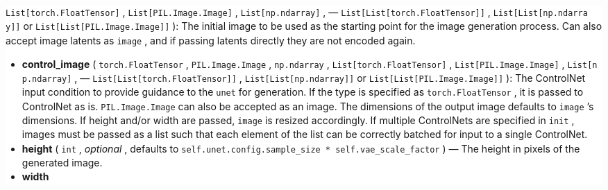  `List[torch.FloatTensor]` 
 ,
 `List[PIL.Image.Image]` 
 ,
 `List[np.ndarray]` 
 , —
 `List[List[torch.FloatTensor]]` 
 ,
 `List[List[np.ndarray]]` 
 or
 `List[List[PIL.Image.Image]]` 
 ):
The initial image to be used as the starting point for the image generation process. Can also accept
image latents as
 `image` 
 , and if passing latents directly they are not encoded again.
* **control\_image** 
 (
 `torch.FloatTensor` 
 ,
 `PIL.Image.Image` 
 ,
 `np.ndarray` 
 ,
 `List[torch.FloatTensor]` 
 ,
 `List[PIL.Image.Image]` 
 ,
 `List[np.ndarray]` 
 , —
 `List[List[torch.FloatTensor]]` 
 ,
 `List[List[np.ndarray]]` 
 or
 `List[List[PIL.Image.Image]]` 
 ):
The ControlNet input condition to provide guidance to the
 `unet` 
 for generation. If the type is
specified as
 `torch.FloatTensor` 
 , it is passed to ControlNet as is.
 `PIL.Image.Image` 
 can also be
accepted as an image. The dimensions of the output image defaults to
 `image` 
 ’s dimensions. If height
and/or width are passed,
 `image` 
 is resized accordingly. If multiple ControlNets are specified in
 `init` 
 , images must be passed as a list such that each element of the list can be correctly batched for
input to a single ControlNet.
* **height** 
 (
 `int` 
 ,
 *optional* 
 , defaults to
 `self.unet.config.sample_size * self.vae_scale_factor` 
 ) —
The height in pixels of the generated image.
* **width** 
